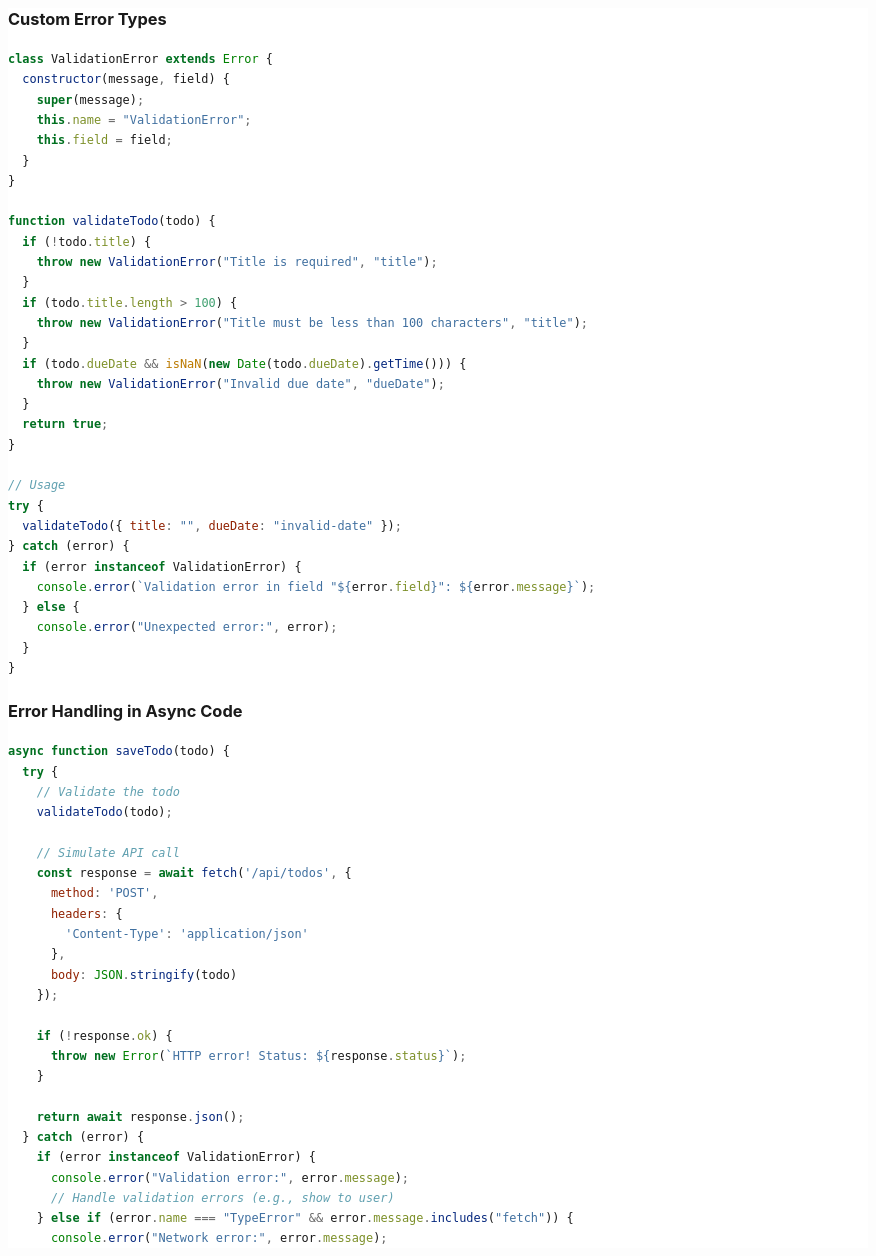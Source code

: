 ### Custom Error Types

```javascript
class ValidationError extends Error {
  constructor(message, field) {
    super(message);
    this.name = "ValidationError";
    this.field = field;
  }
}

function validateTodo(todo) {
  if (!todo.title) {
    throw new ValidationError("Title is required", "title");
  }
  if (todo.title.length > 100) {
    throw new ValidationError("Title must be less than 100 characters", "title");
  }
  if (todo.dueDate && isNaN(new Date(todo.dueDate).getTime())) {
    throw new ValidationError("Invalid due date", "dueDate");
  }
  return true;
}

// Usage
try {
  validateTodo({ title: "", dueDate: "invalid-date" });
} catch (error) {
  if (error instanceof ValidationError) {
    console.error(`Validation error in field "${error.field}": ${error.message}`);
  } else {
    console.error("Unexpected error:", error);
  }
}
```

### Error Handling in Async Code

```javascript
async function saveTodo(todo) {
  try {
    // Validate the todo
    validateTodo(todo);
    
    // Simulate API call
    const response = await fetch('/api/todos', {
      method: 'POST',
      headers: {
        'Content-Type': 'application/json'
      },
      body: JSON.stringify(todo)
    });
    
    if (!response.ok) {
      throw new Error(`HTTP error! Status: ${response.status}`);
    }
    
    return await response.json();
  } catch (error) {
    if (error instanceof ValidationError) {
      console.error("Validation error:", error.message);
      // Handle validation errors (e.g., show to user)
    } else if (error.name === "TypeError" && error.message.includes("fetch")) {
      console.error("Network error:", error.message);
```